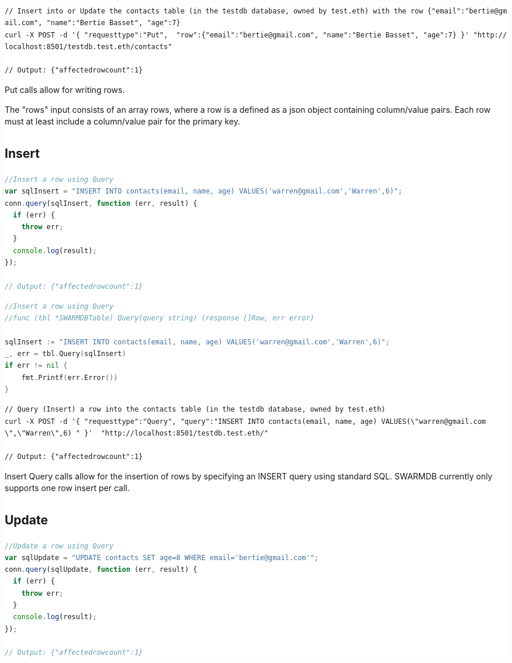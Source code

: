 ```plaintext
// Insert into or Update the contacts table (in the testdb database, owned by test.eth) with the row {"email":"bertie@gmail.com", "name":"Bertie Basset", "age":7} 
curl -X POST -d '{ "requesttype":"Put",  "row":{"email":"bertie@gmail.com", "name":"Bertie Basset", "age":7} }' "http://localhost:8501/testdb.test.eth/contacts"

// Output: {"affectedrowcount":1}
```

Put calls allow for writing rows.

<aside class="notice">The "rows" input consists of an array rows, where a row is a defined as a json object containing column/value pairs.  Each row must at least include a column/value pair for the primary key.</aside>

## Insert
```javascript
//Insert a row using Query
var sqlInsert = "INSERT INTO contacts(email, name, age) VALUES('warren@gmail.com','Warren',6)";
conn.query(sqlInsert, function (err, result) {
  if (err) {
    throw err;
  }
  console.log(result);
});

// Output: {"affectedrowcount":1}
```

```go
//Insert a row using Query
//func (tbl *SWARMDBTable) Query(query string) (response []Row, err error)

sqlInsert := "INSERT INTO contacts(email, name, age) VALUES('warren@gmail.com','Warren',6)";
_, err = tbl.Query(sqlInsert)
if err != nil {
    fmt.Printf(err.Error())
}
```

```plaintext
// Query (Insert) a row into the contacts table (in the testdb database, owned by test.eth)
curl -X POST -d '{ "requesttype":"Query", "query":"INSERT INTO contacts(email, name, age) VALUES(\"warren@gmail.com\",\"Warren\",6) " }'  "http://localhost:8501/testdb.test.eth/"

// Output: {"affectedrowcount":1}
```

Insert Query calls allow for the insertion of rows by specifying an INSERT query using standard SQL. SWARMDB currently only supports one row insert per call.

## Update
```javascript
//Update a row using Query
var sqlUpdate = "UPDATE contacts SET age=8 WHERE email='bertie@gmail.com'";
conn.query(sqlUpdate, function (err, result) {
  if (err) {
    throw err;
  }
  console.log(result);
});

// Output: {"affectedrowcount":1}
```
